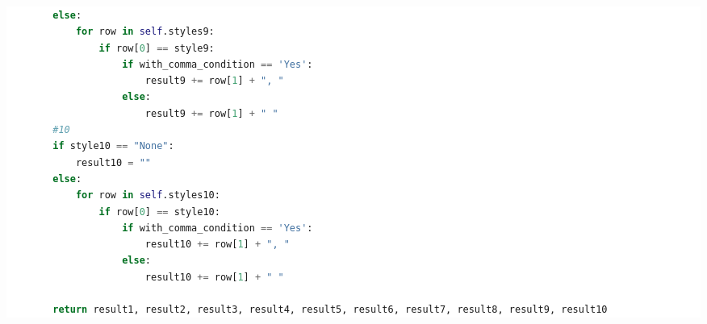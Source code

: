 ```python
        else:
            for row in self.styles9:
                if row[0] == style9:
                    if with_comma_condition == 'Yes':
                        result9 += row[1] + ", "
                    else:
                        result9 += row[1] + " "
        #10
        if style10 == "None":
            result10 = ""
        else:
            for row in self.styles10:
                if row[0] == style10:
                    if with_comma_condition == 'Yes':
                        result10 += row[1] + ", "
                    else:
                        result10 += row[1] + " "

        return result1, result2, result3, result4, result5, result6, result7, result8, result9, result10

```
